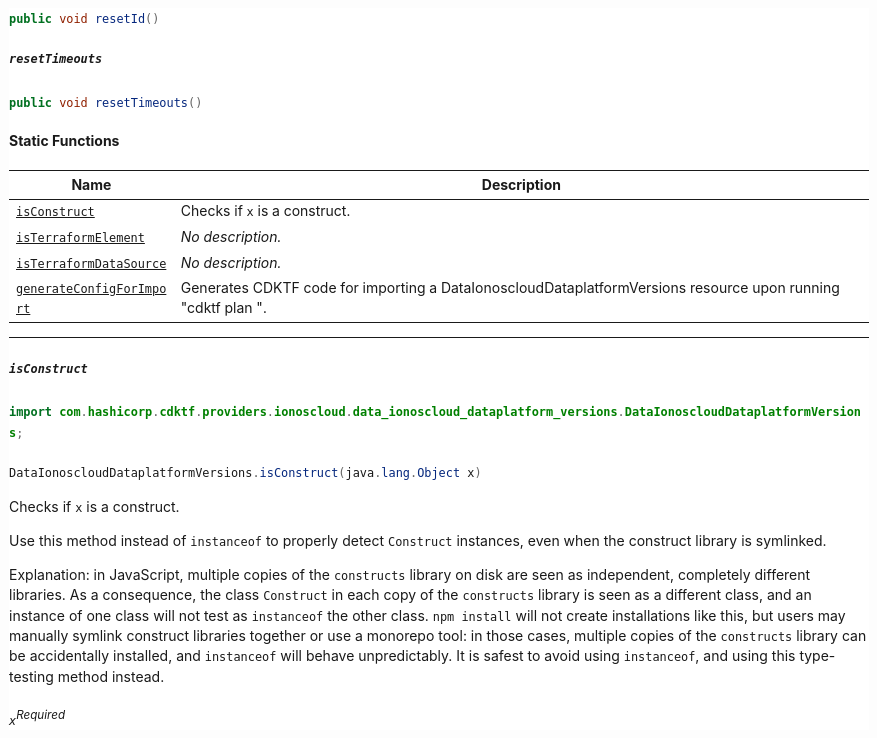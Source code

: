 ```java
public void resetId()
```

##### `resetTimeouts` <a name="resetTimeouts" id="@cdktf/provider-ionoscloud.dataIonoscloudDataplatformVersions.DataIonoscloudDataplatformVersions.resetTimeouts"></a>

```java
public void resetTimeouts()
```

#### Static Functions <a name="Static Functions" id="Static Functions"></a>

| **Name** | **Description** |
| --- | --- |
| <code><a href="#@cdktf/provider-ionoscloud.dataIonoscloudDataplatformVersions.DataIonoscloudDataplatformVersions.isConstruct">isConstruct</a></code> | Checks if `x` is a construct. |
| <code><a href="#@cdktf/provider-ionoscloud.dataIonoscloudDataplatformVersions.DataIonoscloudDataplatformVersions.isTerraformElement">isTerraformElement</a></code> | *No description.* |
| <code><a href="#@cdktf/provider-ionoscloud.dataIonoscloudDataplatformVersions.DataIonoscloudDataplatformVersions.isTerraformDataSource">isTerraformDataSource</a></code> | *No description.* |
| <code><a href="#@cdktf/provider-ionoscloud.dataIonoscloudDataplatformVersions.DataIonoscloudDataplatformVersions.generateConfigForImport">generateConfigForImport</a></code> | Generates CDKTF code for importing a DataIonoscloudDataplatformVersions resource upon running "cdktf plan <stack-name>". |

---

##### `isConstruct` <a name="isConstruct" id="@cdktf/provider-ionoscloud.dataIonoscloudDataplatformVersions.DataIonoscloudDataplatformVersions.isConstruct"></a>

```java
import com.hashicorp.cdktf.providers.ionoscloud.data_ionoscloud_dataplatform_versions.DataIonoscloudDataplatformVersions;

DataIonoscloudDataplatformVersions.isConstruct(java.lang.Object x)
```

Checks if `x` is a construct.

Use this method instead of `instanceof` to properly detect `Construct`
instances, even when the construct library is symlinked.

Explanation: in JavaScript, multiple copies of the `constructs` library on
disk are seen as independent, completely different libraries. As a
consequence, the class `Construct` in each copy of the `constructs` library
is seen as a different class, and an instance of one class will not test as
`instanceof` the other class. `npm install` will not create installations
like this, but users may manually symlink construct libraries together or
use a monorepo tool: in those cases, multiple copies of the `constructs`
library can be accidentally installed, and `instanceof` will behave
unpredictably. It is safest to avoid using `instanceof`, and using
this type-testing method instead.

###### `x`<sup>Required</sup> <a name="x" id="@cdktf/provider-ionoscloud.dataIonoscloudDataplatformVersions.DataIonoscloudDataplatformVersions.isConstruct.parameter.x"></a>
